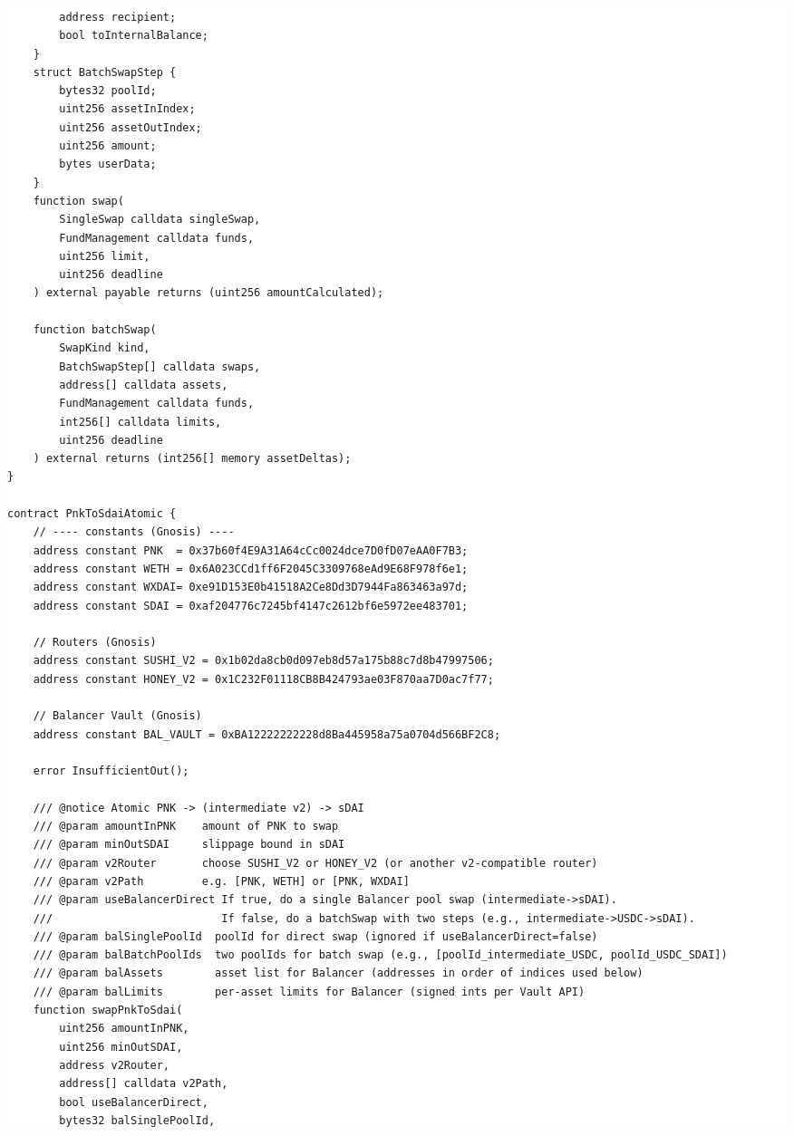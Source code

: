 ```solidity
        address recipient;
        bool toInternalBalance;
    }
    struct BatchSwapStep {
        bytes32 poolId;
        uint256 assetInIndex;
        uint256 assetOutIndex;
        uint256 amount;
        bytes userData;
    }
    function swap(
        SingleSwap calldata singleSwap,
        FundManagement calldata funds,
        uint256 limit,
        uint256 deadline
    ) external payable returns (uint256 amountCalculated);

    function batchSwap(
        SwapKind kind,
        BatchSwapStep[] calldata swaps,
        address[] calldata assets,
        FundManagement calldata funds,
        int256[] calldata limits,
        uint256 deadline
    ) external returns (int256[] memory assetDeltas);
}

contract PnkToSdaiAtomic {
    // ---- constants (Gnosis) ----
    address constant PNK  = 0x37b60f4E9A31A64cCc0024dce7D0fD07eAA0F7B3;
    address constant WETH = 0x6A023CCd1ff6F2045C3309768eAd9E68F978f6e1;
    address constant WXDAI= 0xe91D153E0b41518A2Ce8Dd3D7944Fa863463a97d;
    address constant SDAI = 0xaf204776c7245bf4147c2612bf6e5972ee483701;

    // Routers (Gnosis)
    address constant SUSHI_V2 = 0x1b02da8cb0d097eb8d57a175b88c7d8b47997506;
    address constant HONEY_V2 = 0x1C232F01118CB8B424793ae03F870aa7D0ac7f77;

    // Balancer Vault (Gnosis)
    address constant BAL_VAULT = 0xBA12222222228d8Ba445958a75a0704d566BF2C8;

    error InsufficientOut();

    /// @notice Atomic PNK -> (intermediate v2) -> sDAI
    /// @param amountInPNK    amount of PNK to swap
    /// @param minOutSDAI     slippage bound in sDAI
    /// @param v2Router       choose SUSHI_V2 or HONEY_V2 (or another v2‑compatible router)
    /// @param v2Path         e.g. [PNK, WETH] or [PNK, WXDAI]
    /// @param useBalancerDirect If true, do a single Balancer pool swap (intermediate->sDAI).
    ///                          If false, do a batchSwap with two steps (e.g., intermediate->USDC->sDAI).
    /// @param balSinglePoolId  poolId for direct swap (ignored if useBalancerDirect=false)
    /// @param balBatchPoolIds  two poolIds for batch swap (e.g., [poolId_intermediate_USDC, poolId_USDC_SDAI])
    /// @param balAssets        asset list for Balancer (addresses in order of indices used below)
    /// @param balLimits        per‑asset limits for Balancer (signed ints per Vault API)
    function swapPnkToSdai(
        uint256 amountInPNK,
        uint256 minOutSDAI,
        address v2Router,
        address[] calldata v2Path,
        bool useBalancerDirect,
        bytes32 balSinglePoolId,
```

[1]: https://www.geckoterminal.com/xdai/pools/0x2613cb099c12cecb1bd290fd0ef6833949374165?utm_source=chatgpt.com "PNK/WETH - Pinakion on xDai Price on Swapr (Xdai)"
[2]: https://docs.spark.fi/user-guides/earning-savings/sdai?utm_source=chatgpt.com "Savings DAI"
[3]: https://gnosis.blockscout.com/token/0x6A023CCd1ff6F2045C3309768eAd9E68F978f6e1?utm_source=chatgpt.com "Gnosis chain WETH token details - Blockscout"
[4]: https://www.coingecko.com/en/coins/gnosis-xdai-bridged-weth-gnosis-chain?utm_source=chatgpt.com "Gnosis xDai Bridged WETH (Gnosis Chain) WETH Price"
[5]: https://docs.gnosischain.com/about/tokens/xdai?utm_source=chatgpt.com "xDai Token | Gnosis Chain"
[6]: https://www.geckoterminal.com/xdai/pools/0x88a8abd96a2e7cef3b15cb42c11be862312ba5da?utm_source=chatgpt.com "sDAI/GNO - Savings xDAI Price on SushiSwap V3 (Gnosis) ..."
[7]: https://gnosisscan.io/tx/0x79e5fc134e6f8682f02084f63642d09ac40997a456bada68725a45cd22e5bfcf?utm_source=chatgpt.com "Gnosis Transaction Hash: 0x79e5fc134e... | GnosisScan"
[8]: https://github.com/protofire/omen-exchange?utm_source=chatgpt.com "protofire/omen-exchange"
[9]: https://github.com/balancer/balancer-deployments/blob/master/addresses/gnosis.json?utm_source=chatgpt.com "balancer-deployments/addresses/gnosis.json at master"
[10]: https://gnosisscan.io/tx/0xa4b241dba0ce6607d89dd6db07ce4fccb9315e7f35be261459a90772498ae3b5/?utm_source=chatgpt.com "Gnosis Transaction Hash: 0xa4b241dba0... | GnosisScan"
[11]: https://dexscreener.com/gnosischain/0x2613cb099c12cecb1bd290fd0ef6833949374165?utm_source=chatgpt.com "PNK $0.03505 - Pinakion on xDai / WETH on Gnosis Chain ..."
[12]: https://forum.balancer.fi/t/bip-447-replace-gauges-in-gnosis-to-maximise-capital-efficiency-gnosis/5233?utm_source=chatgpt.com "[BIP-447] Replace gauges in Gnosis to maximise capital ..."
[13]: https://dexscreener.com/gnosischain/0x8c0c36c85192204c8d782f763ff5a30f5ba0192f?utm_source=chatgpt.com "Wrapped Ether on xDai / WXDAI on Gnosis Chain ..."
[14]: https://docs.uniswap.org/contracts/v2/guides/smart-contract-integration/trading-from-a-smart-contract?utm_source=chatgpt.com "Implement a Swap"
[15]: https://docs.balancer.fi/concepts/vault/?utm_source=chatgpt.com "The Vault - Balancer Docs"
[16]: https://forum.tecommons.org/t/taking-advantage-of-sdais-yield-with-the-tecs-common-pool/1303?utm_source=chatgpt.com "Taking advantage of sDAI's yield with the TEC's Common ..."